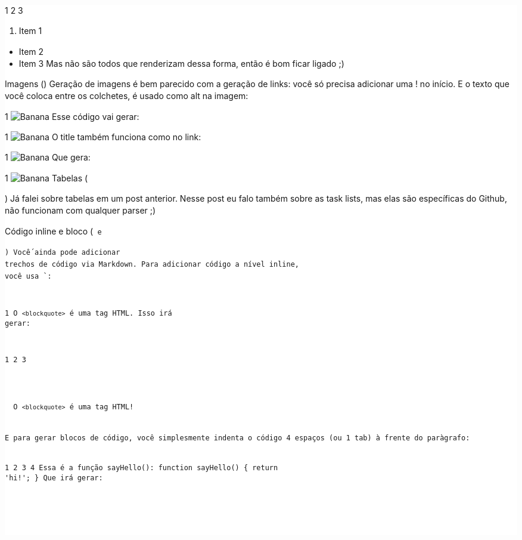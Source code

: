1
2
3
1. Item 1
* Item 2
* Item 3
Mas não são todos que renderizam dessa forma, então é bom ficar ligado ;)

Imagens (<img />)
Geração de imagens é bem parecido com a geração de links: você só precisa adicionar uma ! no início. E o texto que você coloca entre os colchetes, é usado como alt na imagem:

1
![Banana](http://cdn.osxdaily.com/wp-content/uploads/2013/07/dancing-banana.gif)
Esse código vai gerar:

1
<img src="http://cdn.osxdaily.com/wp-content/uploads/2013/07/dancing-banana.gif" alt="Banana" />
O title também funciona como no link:

1
![Banana](http://cdn.osxdaily.com/wp-content/uploads/2013/07/dancing-banana.gif "Olha a banana dançando!")
Que gera:

1
<img src="http://cdn.osxdaily.com/wp-content/uploads/2013/07/dancing-banana.gif" alt="Banana" title="Olha a banana dançando!" />
Tabelas (<table>)
Já falei sobre tabelas em um post anterior. Nesse post eu falo também sobre as task lists, mas elas são específicas do Github, não funcionam com qualquer parser ;)

Código inline e bloco (<code> e <pre>)
Vocế ainda pode adicionar trechos de código via Markdown. Para adicionar código a nível inline, você usa \`:

1
O `<blockquote>` é uma tag HTML.
Isso irá gerar:

1
2
3
<p>
  O <code>&lt;blockquote&gt;</code> é uma tag HTML!
</p>
E para gerar blocos de código, você simplesmente indenta o código 4 espaços (ou 1 tab) à frente do paràgrafo:

1
2
3
4
Essa é a função sayHello():
    function sayHello() {
      return 'hi!';
    }
Que irá gerar:
